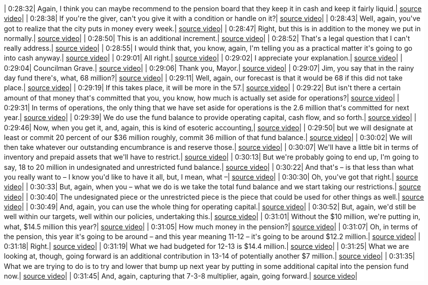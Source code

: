 | 0:28:32| Again, I think you can maybe recommend to the pension board that they keep it in cash and keep it fairly liquid.| [source video](https://archive.org/details/citycouncilr265120529?start=1712)|
| 0:28:38| If you're the giver, can't you give it with a condition or handle on it?| [source video](https://archive.org/details/citycouncilr265120529?start=1718)|
| 0:28:43| Well, again, you've got to realize that the city puts in money every week.| [source video](https://archive.org/details/citycouncilr265120529?start=1723)|
| 0:28:47| Right, but this is in addition to the money we put in normally.| [source video](https://archive.org/details/citycouncilr265120529?start=1727)|
| 0:28:50| This is an additional increment.| [source video](https://archive.org/details/citycouncilr265120529?start=1730)|
| 0:28:52| That's a legal question that I can't really address.| [source video](https://archive.org/details/citycouncilr265120529?start=1732)|
| 0:28:55| I would think that, you know, again, I'm telling you as a practical matter it's going to go into cash anyway.| [source video](https://archive.org/details/citycouncilr265120529?start=1735)|
| 0:29:01| All right.| [source video](https://archive.org/details/citycouncilr265120529?start=1741)|
| 0:29:02| I appreciate your explanation.| [source video](https://archive.org/details/citycouncilr265120529?start=1742)|
| 0:29:04| Councilman Grave.| [source video](https://archive.org/details/citycouncilr265120529?start=1744)|
| 0:29:06| Thank you, Mayor.| [source video](https://archive.org/details/citycouncilr265120529?start=1746)|
| 0:29:07| Jim, you say that in the rainy day fund there's, what, 68 million?| [source video](https://archive.org/details/citycouncilr265120529?start=1747)|
| 0:29:11| Well, again, our forecast is that it would be 68 if this did not take place.| [source video](https://archive.org/details/citycouncilr265120529?start=1751)|
| 0:29:19| If this takes place, it will be more in the 57.| [source video](https://archive.org/details/citycouncilr265120529?start=1759)|
| 0:29:22| But isn't there a certain amount of that money that's committed that you, you know, how much is actually set aside for operations?| [source video](https://archive.org/details/citycouncilr265120529?start=1762)|
| 0:29:31| In terms of operations, the only thing that we have set aside for operations is the 2.6 million that's committed for next year.| [source video](https://archive.org/details/citycouncilr265120529?start=1771)|
| 0:29:39| We do use the fund balance to provide operating capital, cash flow, and so forth.| [source video](https://archive.org/details/citycouncilr265120529?start=1779)|
| 0:29:46| Now, when you get it, and, again, this is kind of esoteric accounting,| [source video](https://archive.org/details/citycouncilr265120529?start=1786)|
| 0:29:50| but we will designate at least or commit 20 percent of our $36 million roughly, commit 36 million of that fund balance.| [source video](https://archive.org/details/citycouncilr265120529?start=1790)|
| 0:30:02| We will then take whatever our outstanding encumbrance is and reserve those.| [source video](https://archive.org/details/citycouncilr265120529?start=1802)|
| 0:30:07| We'll have a little bit in terms of inventory and prepaid assets that we'll have to restrict.| [source video](https://archive.org/details/citycouncilr265120529?start=1807)|
| 0:30:13| But we're probably going to end up, I'm going to say, 18 to 20 million in undesignated and unrestricted fund balance.| [source video](https://archive.org/details/citycouncilr265120529?start=1813)|
| 0:30:22| And that's – is that less than what you really want to – I know you'd like to have it all, but, I mean, what –| [source video](https://archive.org/details/citycouncilr265120529?start=1822)|
| 0:30:30| Oh, you've got that right.| [source video](https://archive.org/details/citycouncilr265120529?start=1830)|
| 0:30:33| But, again, when you – what we do is we take the total fund balance and we start taking our restrictions.| [source video](https://archive.org/details/citycouncilr265120529?start=1833)|
| 0:30:40| The undesignated piece or the unrestricted piece is the piece that could be used for other things as well.| [source video](https://archive.org/details/citycouncilr265120529?start=1840)|
| 0:30:49| And, again, you can use the whole thing for operating capital.| [source video](https://archive.org/details/citycouncilr265120529?start=1849)|
| 0:30:52| But, again, we'd still be well within our targets, well within our policies, undertaking this.| [source video](https://archive.org/details/citycouncilr265120529?start=1852)|
| 0:31:01| Without the $10 million, we're putting in, what, $14.5 million this year?| [source video](https://archive.org/details/citycouncilr265120529?start=1861)|
| 0:31:05| How much money in the pension?| [source video](https://archive.org/details/citycouncilr265120529?start=1865)|
| 0:31:07| Oh, in terms of the pension, this year it's going to be around – and this year meaning 11-12 – it's going to be around $12.2 million.| [source video](https://archive.org/details/citycouncilr265120529?start=1867)|
| 0:31:18| Right.| [source video](https://archive.org/details/citycouncilr265120529?start=1878)|
| 0:31:19| What we had budgeted for 12-13 is $14.4 million.| [source video](https://archive.org/details/citycouncilr265120529?start=1879)|
| 0:31:25| What we are looking at, though, going forward is an additional contribution in 13-14 of potentially another $7 million.| [source video](https://archive.org/details/citycouncilr265120529?start=1885)|
| 0:31:35| What we are trying to do is to try and lower that bump up next year by putting in some additional capital into the pension fund now.| [source video](https://archive.org/details/citycouncilr265120529?start=1895)|
| 0:31:45| And, again, capturing that 7-3-8 multiplier, again, going forward.| [source video](https://archive.org/details/citycouncilr265120529?start=1905)|